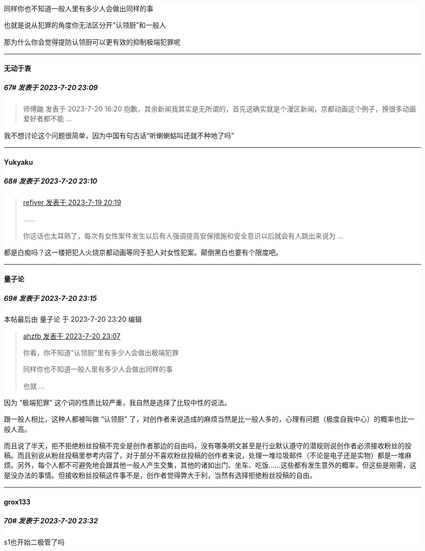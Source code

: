 同样你也不知道一般人里有多少人会做出同样的事

也就是说从犯罪的角度你无法区分开“认领厨”和一般人

那为什么你会觉得提防认领厨可以更有效的抑制极端犯罪呢

*****

####  无动于衷  
##### 67#       发表于 2023-7-20 23:09

<blockquote>师傅鼬 发表于 2023-7-20 16:20
抱歉，其余新闻我其实是无所谓的，首先这确实就是个漫区新闻，京都动画这个例子，换很多动画爱好者都不能 ...</blockquote>
我不想讨论这个问题很简单，因为中国有句古话“听蝲蝲蛄叫还就不种地了吗”

*****

####  Yukyaku  
##### 68#       发表于 2023-7-20 23:10

<blockquote><a href="httphttps://bbs.saraba1st.com/2b/forum.php?mod=redirect&amp;goto=findpost&amp;pid=61720563&amp;ptid=2145037" target="_blank">refiver 发表于 2023-7-19 20:19</a>

……

你这话也太耳熟了，每次有女性案件发生以后有人强调提高安保措施和安全意识以后就会有人跳出来说为 ...</blockquote>
都是白痴吗？这一楼把犯人火烧京都动画等同于犯人对女性犯案。颠倒黑白也要有个限度吧。


*****

####  量子论  
##### 69#       发表于 2023-7-20 23:15

 本帖最后由 量子论 于 2023-7-20 23:20 编辑 
<blockquote><a href="httphttps://bbs.saraba1st.com/2b/forum.php?mod=redirect&amp;goto=findpost&amp;pid=61733873&amp;ptid=2145037" target="_blank">ahztb 发表于 2023-7-20 23:07</a>

你看，你不知道“认领厨”里有多少人会做出极端犯罪

同样你也不知道一般人里有多少人会做出同样的事

也就 ...</blockquote>
因为 “极端犯罪” 这个词的性质比较严重，我自然是选择了比较中性的说法。

跟一般人相比，这种人都被叫做 “认领厨” 了，对创作者来说造成的麻烦当然是比一般人多的，心理有问题（极度自我中心）的概率也比一般人高。

而且说了半天，拒不拒绝粉丝投稿不完全是创作者那边的自由吗，没有哪条明文甚至是行业默认遵守的潜规则说创作者必须接收粉丝的投稿。而且别说从粉丝投稿里参考内容了，对于部分不喜欢粉丝投稿的创作者来说，处理一堆垃圾邮件（不论是电子还是实物）都是一堆麻烦。另外，每个人都不可避免地会跟其他一般人产生交集，其他的诸如出门、坐车、吃饭……这些都有发生意外的概率，但这些是刚需，这是没办法的事情。但接收粉丝投稿这件事不是，创作者觉得弊大于利，当然有选择拒绝粉丝投稿的自由。


*****

####  grox133  
##### 70#       发表于 2023-7-20 23:32

s1也开始二极管了吗
